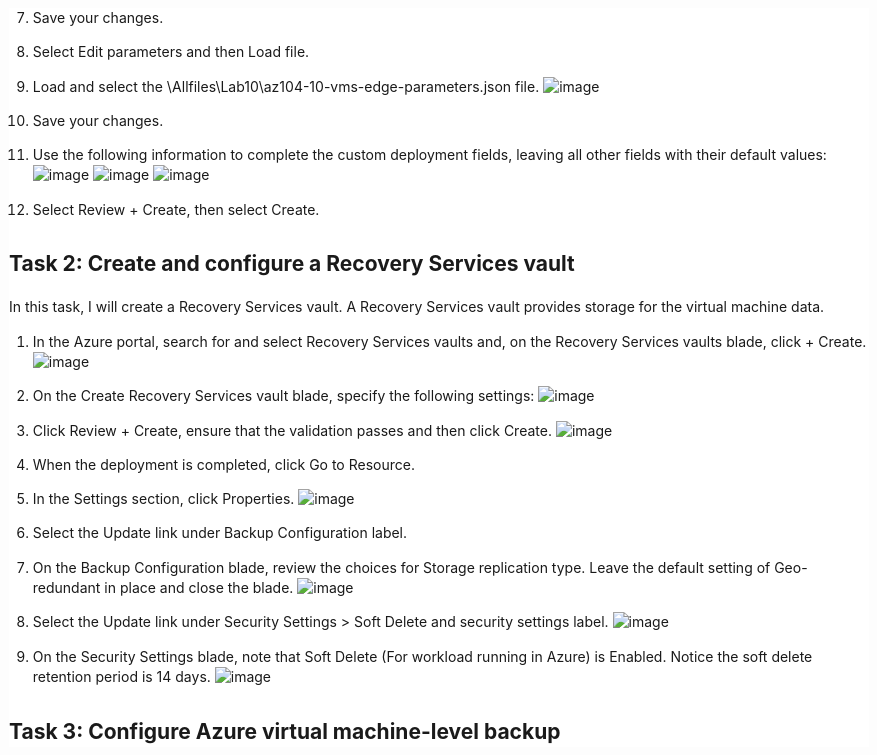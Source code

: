 7.	Save your changes.
8.	Select Edit parameters and then Load file.
9.	Load and select the \Allfiles\Lab10\az104-10-vms-edge-parameters.json file.
![image](https://github.com/user-attachments/assets/d2a2623c-8212-4352-b8dc-ee395f761139)
 
10.	Save your changes.
11.	Use the following information to complete the custom deployment fields, leaving all other fields with their default values:
![image](https://github.com/user-attachments/assets/7c3f9e1c-03a6-487c-873c-d55d70139493)
![image](https://github.com/user-attachments/assets/82788377-1d4e-4172-b828-755070d9a831)
![image](https://github.com/user-attachments/assets/7bf671ad-cfd2-45f2-a503-81c1b0336e49)
 
 
 
12.	Select Review + Create, then select Create.


## Task 2: Create and configure a Recovery Services vault

In this task, I will create a Recovery Services vault. A Recovery Services vault provides storage for the virtual machine data.
1.	In the Azure portal, search for and select Recovery Services vaults and, on the Recovery Services vaults blade, click + Create.
 ![image](https://github.com/user-attachments/assets/536a6fc8-04dd-4b3c-9471-aec6b79aa826)

2.	On the Create Recovery Services vault blade, specify the following settings:
![image](https://github.com/user-attachments/assets/616e667b-9532-4a45-9c80-4e272c96aa5f)
 
3.	Click Review + Create, ensure that the validation passes and then click Create.
![image](https://github.com/user-attachments/assets/d2680b6f-9af1-4a78-8bf1-5cf2c95d8bcc)
 
4.	When the deployment is completed, click Go to Resource.
5.	In the Settings section, click Properties.
![image](https://github.com/user-attachments/assets/0c074478-d13b-49ce-82d8-f862f3f7bb34)
 
6.	Select the Update link under Backup Configuration label.
7.	On the Backup Configuration blade, review the choices for Storage replication type. Leave the default setting of Geo-redundant in place and close the blade.
![image](https://github.com/user-attachments/assets/2f7ff83c-401e-4b61-a488-2f6702cbc4b2)
 
8.	Select the Update link under Security Settings > Soft Delete and security settings label.
![image](https://github.com/user-attachments/assets/700a0206-4331-4a25-bd36-23610d9ed740)
 
9.	On the Security Settings blade, note that Soft Delete (For workload running in Azure) is Enabled. Notice the soft delete retention period is 14 days.
![image](https://github.com/user-attachments/assets/2df6a721-9a20-4557-9994-a11bd7850072)
 


## Task 3: Configure Azure virtual machine-level backup
